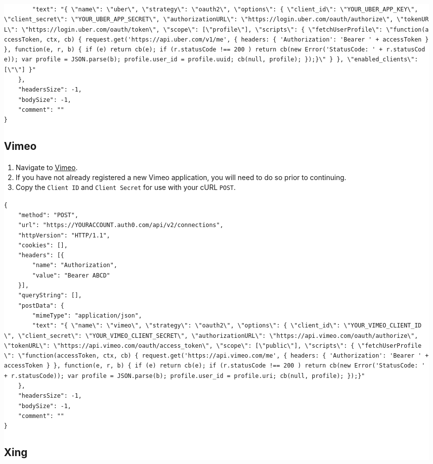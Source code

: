 ```har
		"text": "{ \"name\": \"uber\", \"strategy\": \"oauth2\", \"options\": { \"client_id\": \"YOUR_UBER_APP_KEY\", \"client_secret\": \"YOUR_UBER_APP_SECRET\", \"authorizationURL\": \"https://login.uber.com/oauth/authorize\", \"tokenURL\": \"https://login.uber.com/oauth/token\", \"scope\": [\"profile\"], \"scripts\": { \"fetchUserProfile\": \"function(accessToken, ctx, cb) { request.get('https://api.uber.com/v1/me', { headers: { 'Authorization': 'Bearer ' + accessToken } }, function(e, r, b) { if (e) return cb(e); if (r.statusCode !== 200 ) return cb(new Error('StatusCode: ' + r.statusCode)); var profile = JSON.parse(b); profile.user_id = profile.uuid; cb(null, profile); });}\" } }, \"enabled_clients\": [\"\"] }"
	},
	"headersSize": -1,
	"bodySize": -1,
	"comment": ""
}
```

## Vimeo

1. Navigate to [Vimeo](https://dribbble.com/account/applications/new).
2. If you have not already registered a new Vimeo application, you will need to do so prior to continuing.
3. Copy the `Client ID` and `Client Secret` for use with your cURL `POST`.

```har
{
	"method": "POST",
	"url": "https://YOURACCOUNT.auth0.com/api/v2/connections",
	"httpVersion": "HTTP/1.1",
	"cookies": [],
	"headers": [{
		"name": "Authorization",
		"value": "Bearer ABCD"
	}],
	"queryString": [],
	"postData": {
		"mimeType": "application/json",
		"text": "{ \"name\": \"vimeo\", \"strategy\": \"oauth2\", \"options\": { \"client_id\": \"YOUR_VIMEO_CLIENT_ID\", \"client_secret\": \"YOUR_VIMEO_CLIENT_SECRET\", \"authorizationURL\": \"https://api.vimeo.com/oauth/authorize\", \"tokenURL\": \"https://api.vimeo.com/oauth/access_token\", \"scope\": [\"public\"], \"scripts\": { \"fetchUserProfile\": \"function(accessToken, ctx, cb) { request.get('https://api.vimeo.com/me', { headers: { 'Authorization': 'Bearer ' + accessToken } }, function(e, r, b) { if (e) return cb(e); if (r.statusCode !== 200 ) return cb(new Error('StatusCode: ' + r.statusCode)); var profile = JSON.parse(b); profile.user_id = profile.uri; cb(null, profile); });}"
	},
	"headersSize": -1,
	"bodySize": -1,
	"comment": ""
}
```

## Xing
